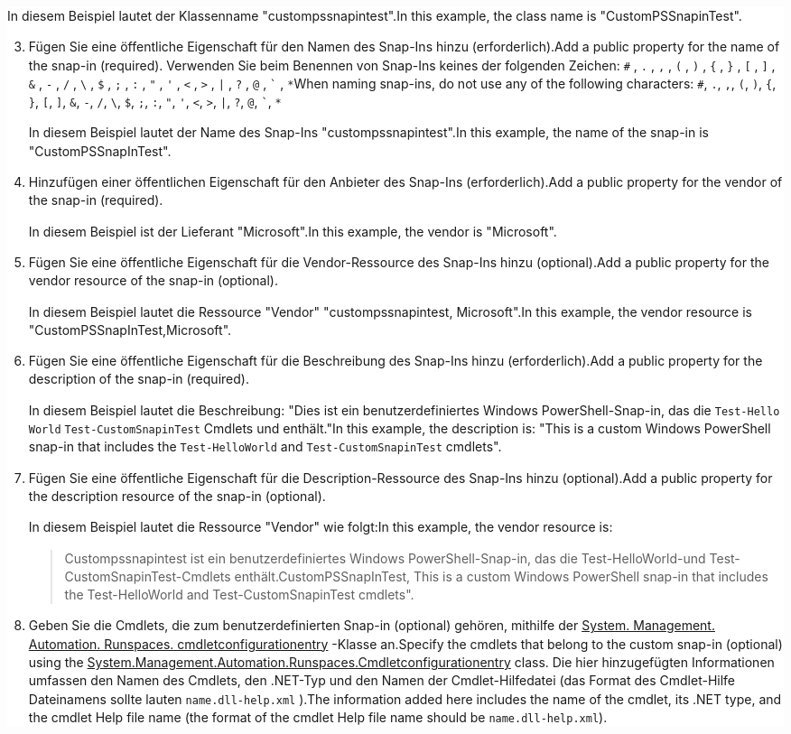    <span data-ttu-id="0b4a5-110">In diesem Beispiel lautet der Klassenname "custompssnapintest".</span><span class="sxs-lookup"><span data-stu-id="0b4a5-110">In this example, the class name is "CustomPSSnapinTest".</span></span>

3. <span data-ttu-id="0b4a5-111">Fügen Sie eine öffentliche Eigenschaft für den Namen des Snap-Ins hinzu (erforderlich).</span><span class="sxs-lookup"><span data-stu-id="0b4a5-111">Add a public property for the name of the snap-in (required).</span></span> <span data-ttu-id="0b4a5-112">Verwenden Sie beim Benennen von Snap-Ins keines der folgenden Zeichen: `#` , `.` , `,` , `(` , `)` , `{` , `}` , `[` , `]` , `&` , `-` , `/` , `\` , `$` , `;` , `:` , `"` , `'` , `<` , `>` , `|` , `?` , `@` , `` ` `` , `*`</span><span class="sxs-lookup"><span data-stu-id="0b4a5-112">When naming snap-ins, do not use any of the following characters: `#`, `.`, `,`, `(`, `)`, `{`, `}`, `[`, `]`, `&`, `-`, `/`, `\`, `$`, `;`, `:`, `"`, `'`, `<`, `>`, `|`, `?`, `@`, `` ` ``, `*`</span></span>

   <span data-ttu-id="0b4a5-113">In diesem Beispiel lautet der Name des Snap-Ins "custompssnapintest".</span><span class="sxs-lookup"><span data-stu-id="0b4a5-113">In this example, the name of the snap-in is "CustomPSSnapInTest".</span></span>

4. <span data-ttu-id="0b4a5-114">Hinzufügen einer öffentlichen Eigenschaft für den Anbieter des Snap-Ins (erforderlich).</span><span class="sxs-lookup"><span data-stu-id="0b4a5-114">Add a public property for the vendor of the snap-in (required).</span></span>

   <span data-ttu-id="0b4a5-115">In diesem Beispiel ist der Lieferant "Microsoft".</span><span class="sxs-lookup"><span data-stu-id="0b4a5-115">In this example, the vendor is "Microsoft".</span></span>

5. <span data-ttu-id="0b4a5-116">Fügen Sie eine öffentliche Eigenschaft für die Vendor-Ressource des Snap-Ins hinzu (optional).</span><span class="sxs-lookup"><span data-stu-id="0b4a5-116">Add a public property for the vendor resource of the snap-in (optional).</span></span>

   <span data-ttu-id="0b4a5-117">In diesem Beispiel lautet die Ressource "Vendor" "custompssnapintest, Microsoft".</span><span class="sxs-lookup"><span data-stu-id="0b4a5-117">In this example, the vendor resource is "CustomPSSnapInTest,Microsoft".</span></span>

6. <span data-ttu-id="0b4a5-118">Fügen Sie eine öffentliche Eigenschaft für die Beschreibung des Snap-Ins hinzu (erforderlich).</span><span class="sxs-lookup"><span data-stu-id="0b4a5-118">Add a public property for the description of the snap-in (required).</span></span>

   <span data-ttu-id="0b4a5-119">In diesem Beispiel lautet die Beschreibung: "Dies ist ein benutzerdefiniertes Windows PowerShell-Snap-in, das die `Test-HelloWorld` `Test-CustomSnapinTest` Cmdlets und enthält."</span><span class="sxs-lookup"><span data-stu-id="0b4a5-119">In this example, the description is: "This is a custom Windows PowerShell snap-in that includes the `Test-HelloWorld` and `Test-CustomSnapinTest` cmdlets".</span></span>

7. <span data-ttu-id="0b4a5-120">Fügen Sie eine öffentliche Eigenschaft für die Description-Ressource des Snap-Ins hinzu (optional).</span><span class="sxs-lookup"><span data-stu-id="0b4a5-120">Add a public property for the description resource of the snap-in (optional).</span></span>

   <span data-ttu-id="0b4a5-121">In diesem Beispiel lautet die Ressource "Vendor" wie folgt:</span><span class="sxs-lookup"><span data-stu-id="0b4a5-121">In this example, the vendor resource is:</span></span>

   > <span data-ttu-id="0b4a5-122">Custompssnapintest ist ein benutzerdefiniertes Windows PowerShell-Snap-in, das die Test-HelloWorld-und Test-CustomSnapinTest-Cmdlets enthält.</span><span class="sxs-lookup"><span data-stu-id="0b4a5-122">CustomPSSnapInTest, This is a custom Windows PowerShell snap-in that includes the Test-HelloWorld and Test-CustomSnapinTest cmdlets".</span></span>

8. <span data-ttu-id="0b4a5-123">Geben Sie die Cmdlets, die zum benutzerdefinierten Snap-in (optional) gehören, mithilfe der [System. Management. Automation. Runspaces. cmdletconfigurationentry](/dotnet/api/System.Management.Automation.Runspaces.CmdletConfigurationEntry) -Klasse an.</span><span class="sxs-lookup"><span data-stu-id="0b4a5-123">Specify the cmdlets that belong to the custom snap-in (optional) using the [System.Management.Automation.Runspaces.Cmdletconfigurationentry](/dotnet/api/System.Management.Automation.Runspaces.CmdletConfigurationEntry) class.</span></span> <span data-ttu-id="0b4a5-124">Die hier hinzugefügten Informationen umfassen den Namen des Cmdlets, den .NET-Typ und den Namen der Cmdlet-Hilfedatei (das Format des Cmdlet-Hilfe Dateinamens sollte lauten `name.dll-help.xml` ).</span><span class="sxs-lookup"><span data-stu-id="0b4a5-124">The information added here includes the name of the cmdlet, its .NET type, and the cmdlet Help file name (the format of the cmdlet Help file name should be `name.dll-help.xml`).</span></span>
